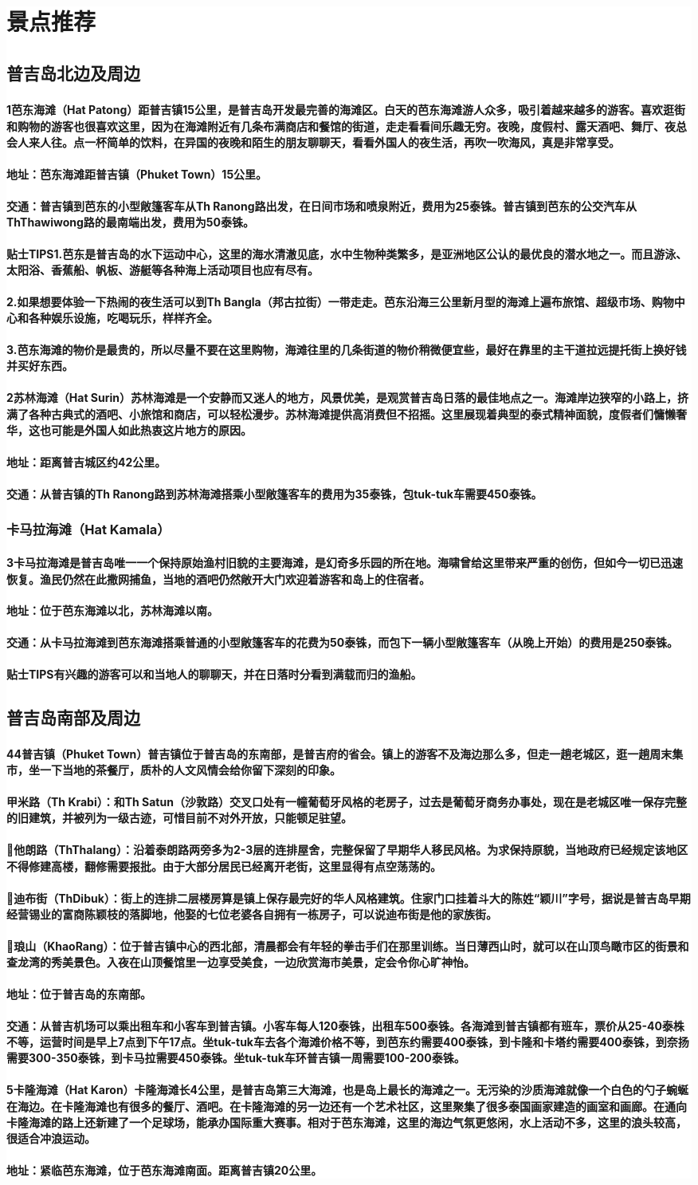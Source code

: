 # 景点推荐
## 普吉岛北边及周边
#### 1芭东海滩（Hat Patong）距普吉镇15公里，是普吉岛开发最完善的海滩区。白天的芭东海滩游人众多，吸引着越来越多的游客。喜欢逛街和购物的游客也很喜欢这里，因为在海滩附近有几条布满商店和餐馆的街道，走走看看间乐趣无穷。夜晚，度假村、露天酒吧、舞厅、夜总会人来人往。点一杯简单的饮料，在异国的夜晚和陌生的朋友聊聊天，看看外国人的夜生活，再吹一吹海风，真是非常享受。
#### 地址：芭东海滩距普吉镇（Phuket Town）15公里。
#### 交通：普吉镇到芭东的小型敞篷客车从Th Ranong路出发，在日间市场和喷泉附近，费用为25泰铢。普吉镇到芭东的公交汽车从ThThawiwong路的最南端出发，费用为50泰铢。
#### 贴士TIPS1.芭东是普吉岛的水下运动中心，这里的海水清澈见底，水中生物种类繁多，是亚洲地区公认的最优良的潜水地之一。而且游泳、太阳浴、香蕉船、帆板、游艇等各种海上活动项目也应有尽有。
#### 2.如果想要体验一下热闹的夜生活可以到Th Bangla（邦古拉街）一带走走。芭东沿海三公里新月型的海滩上遍布旅馆、超级市场、购物中心和各种娱乐设施，吃喝玩乐，样样齐全。
#### 3.芭东海滩的物价是最贵的，所以尽量不要在这里购物，海滩往里的几条街道的物价稍微便宜些，最好在靠里的主干道拉远提托街上换好钱并买好东西。
#### 2苏林海滩（Hat Surin）苏林海滩是一个安静而又迷人的地方，风景优美，是观赏普吉岛日落的最佳地点之一。海滩岸边狭窄的小路上，挤满了各种古典式的酒吧、小旅馆和商店，可以轻松漫步。苏林海滩提供高消费但不招摇。这里展现着典型的泰式精神面貌，度假者们慵懒奢华，这也可能是外国人如此热衷这片地方的原因。
#### 地址：距离普吉城区约42公里。
#### 交通：从普吉镇的Th Ranong路到苏林海滩搭乘小型敞篷客车的费用为35泰铢，包tuk-tuk车需要450泰铢。
### 卡马拉海滩（Hat Kamala）
#### 3卡马拉海滩是普吉岛唯一一个保持原始渔村旧貌的主要海滩，是幻奇多乐园的所在地。海啸曾给这里带来严重的创伤，但如今一切已迅速恢复。渔民仍然在此撒网捕鱼，当地的酒吧仍然敞开大门欢迎着游客和岛上的住宿者。
#### 地址：位于芭东海滩以北，苏林海滩以南。
#### 交通：从卡马拉海滩到芭东海滩搭乘普通的小型敞篷客车的花费为50泰铢，而包下一辆小型敞篷客车（从晚上开始）的费用是250泰铢。
#### 贴士TIPS有兴趣的游客可以和当地人的聊聊天，并在日落时分看到满载而归的渔船。
## 普吉岛南部及周边
#### 44普吉镇（Phuket Town）普吉镇位于普吉岛的东南部，是普吉府的省会。镇上的游客不及海边那么多，但走一趟老城区，逛一趟周末集市，坐一下当地的茶餐厅，质朴的人文风情会给你留下深刻的印象。
#### 甲米路（Th Krabi）：和Th Satun（沙敦路）交叉口处有一幢葡萄牙风格的老房子，过去是葡萄牙商务办事处，现在是老城区唯一保存完整的旧建筑，并被列为一级古迹，可惜目前不对外开放，只能顿足驻望。
#### 他朗路（ThThalang）：沿着泰朗路两旁多为2-3层的连排屋舍，完整保留了早期华人移民风格。为求保持原貌，当地政府已经规定该地区不得修建高楼，翻修需要报批。由于大部分居民已经离开老街，这里显得有点空荡荡的。
#### 迪布街（ThDibuk）：街上的连排二层楼房算是镇上保存最完好的华人风格建筑。住家门口挂着斗大的陈姓“颖川”字号，据说是普吉岛早期经营锡业的富商陈颖枝的落脚地，他娶的七位老婆各自拥有一栋房子，可以说迪布街是他的家族街。
#### 琅山（KhaoRang）：位于普吉镇中心的西北部，清晨都会有年轻的拳击手们在那里训练。当日薄西山时，就可以在山顶鸟瞰市区的街景和查龙湾的秀美景色。入夜在山顶餐馆里一边享受美食，一边欣赏海市美景，定会令你心旷神怡。
#### 地址：位于普吉岛的东南部。
#### 交通：从普吉机场可以乘出租车和小客车到普吉镇。小客车每人120泰铢，出租车500泰铢。各海滩到普吉镇都有班车，票价从25-40泰株不等，运营时间是早上7点到下午17点。坐tuk-tuk车去各个海滩价格不等，到芭东约需要400泰铢，到卡隆和卡塔约需要400泰铢，到奈扬需要300-350泰铢，到卡马拉需要450泰铢。坐tuk-tuk车环普吉镇一周需要100-200泰铢。
#### 5卡隆海滩（Hat Karon）卡隆海滩长4公里，是普吉岛第三大海滩，也是岛上最长的海滩之一。无污染的沙质海滩就像一个白色的勺子蜿蜒在海边。在卡隆海滩也有很多的餐厅、酒吧。在卡隆海滩的另一边还有一个艺术社区，这里聚集了很多泰国画家建造的画室和画廊。在通向卡隆海滩的路上还新建了一个足球场，能承办国际重大赛事。相对于芭东海滩，这里的海边气氛更悠闲，水上活动不多，这里的浪头较高，很适合冲浪运动。
#### 地址：紧临芭东海滩，位于芭东海滩南面。距离普吉镇20公里。